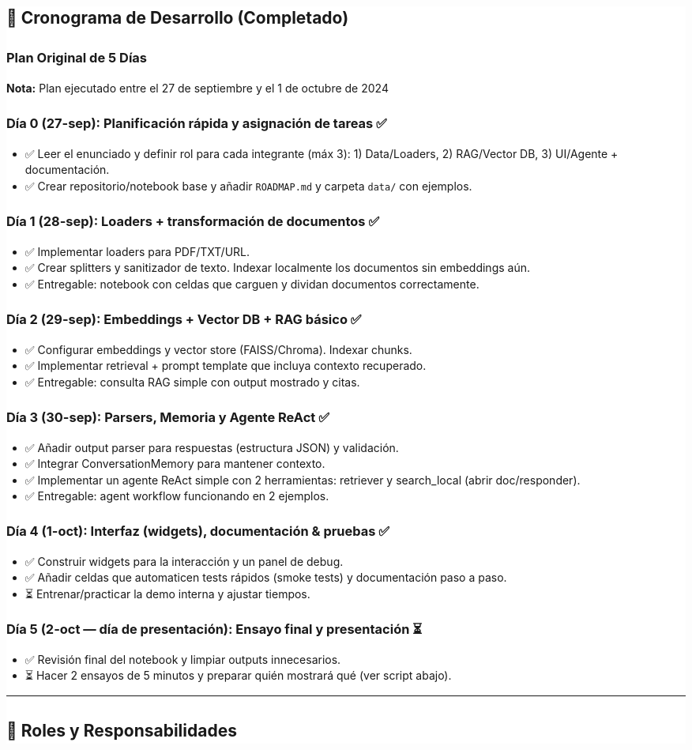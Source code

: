 
## 📆 Cronograma de Desarrollo (Completado)

### Plan Original de 5 Días

**Nota:** Plan ejecutado entre el 27 de septiembre y el 1 de octubre de 2024

### Día 0 (27-sep): Planificación rápida y asignación de tareas ✅

  - ✅ Leer el enunciado y definir rol para cada integrante (máx 3): 1) Data/Loaders, 2) RAG/Vector DB, 3) UI/Agente + documentación.
  - ✅ Crear repositorio/notebook base y añadir `ROADMAP.md` y carpeta `data/` con ejemplos.

### Día 1 (28-sep): Loaders + transformación de documentos ✅

  - ✅ Implementar loaders para PDF/TXT/URL.
  - ✅ Crear splitters y sanitizador de texto. Indexar localmente los documentos sin embeddings aún.
  - ✅ Entregable: notebook con celdas que carguen y dividan documentos correctamente.

### Día 2 (29-sep): Embeddings + Vector DB + RAG básico ✅

  - ✅ Configurar embeddings y vector store (FAISS/Chroma). Indexar chunks.
  - ✅ Implementar retrieval + prompt template que incluya contexto recuperado.
  - ✅ Entregable: consulta RAG simple con output mostrado y citas.

### Día 3 (30-sep): Parsers, Memoria y Agente ReAct ✅

  - ✅ Añadir output parser para respuestas (estructura JSON) y validación.
  - ✅ Integrar ConversationMemory para mantener contexto.
  - ✅ Implementar un agente ReAct simple con 2 herramientas: retriever y search_local (abrir doc/responder).
  - ✅ Entregable: agent workflow funcionando en 2 ejemplos.

### Día 4 (1-oct): Interfaz (widgets), documentación & pruebas ✅

  - ✅ Construir widgets para la interacción y un panel de debug.
  - ✅ Añadir celdas que automaticen tests rápidos (smoke tests) y documentación paso a paso.
  - ⏳ Entrenar/practicar la demo interna y ajustar tiempos.

### Día 5 (2-oct — día de presentación): Ensayo final y presentación ⏳
  - ✅ Revisión final del notebook y limpiar outputs innecesarios.
  - ⏳ Hacer 2 ensayos de 5 minutos y preparar quién mostrará qué (ver script abajo).

---

## 👥 Roles y Responsabilidades
